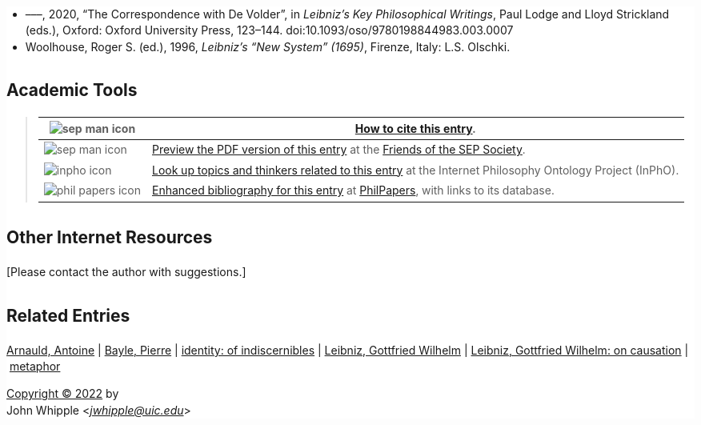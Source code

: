 * –––, 2020, “The Correspondence with De Volder”, in *Leibniz’s Key Philosophical Writings*, Paul Lodge and Lloyd Strickland (eds.), Oxford: Oxford University Press, 123–144. doi:10.1093/oso/9780198844983.003.0007
* Woolhouse, Roger S. (ed.), 1996, *Leibniz’s “New System” (1695)*, Firenze, Italy: L.S. Olschki.

## Academic Tools

> | ![sep man icon](https://plato.stanford.edu/symbols/sepman-icon.jpg) | [How to cite this entry](https://plato.stanford.edu/cgi-bin/encyclopedia/archinfo.cgi?entry=leibniz-exoteric). |
> | --- | --- |
> | ![sep man icon](https://plato.stanford.edu/symbols/sepman-icon.jpg) | [Preview the PDF version of this entry](https://leibniz.stanford.edu/friends/preview/leibniz-exoteric/) at the [Friends of the SEP Society](https://leibniz.stanford.edu/friends/). |
> | ![inpho icon](https://plato.stanford.edu/symbols/inpho.png) | [Look up topics and thinkers related to this entry](https://www.inphoproject.org/entity?sep=leibniz-exoteric&redirect=True) at the Internet Philosophy Ontology Project (InPhO). |
> | ![phil papers icon](https://plato.stanford.edu/symbols/pp.gif) | [Enhanced bibliography for this entry](https://philpapers.org/sep/leibniz-exoteric/) at [PhilPapers](https://philpapers.org/), with links to its database. |

## Other Internet Resources

[Please contact the author with suggestions.]

## Related Entries

[Arnauld, Antoine](https://plato.stanford.edu/entries/arnauld/) | [Bayle, Pierre](https://plato.stanford.edu/entries/bayle/) | [identity: of indiscernibles](https://plato.stanford.edu/entries/identity-indiscernible/) | [Leibniz, Gottfried Wilhelm](https://plato.stanford.edu/entries/leibniz/) | [Leibniz, Gottfried Wilhelm: on causation](https://plato.stanford.edu/entries/leibniz-causation/) | [metaphor](https://plato.stanford.edu/entries/metaphor/)

[Copyright © 2022](https://plato.stanford.edu/info.html#c) by  
John Whipple <[*jwhipple@uic.edu*](mailto:jwhipple%40uic%2eedu)>
